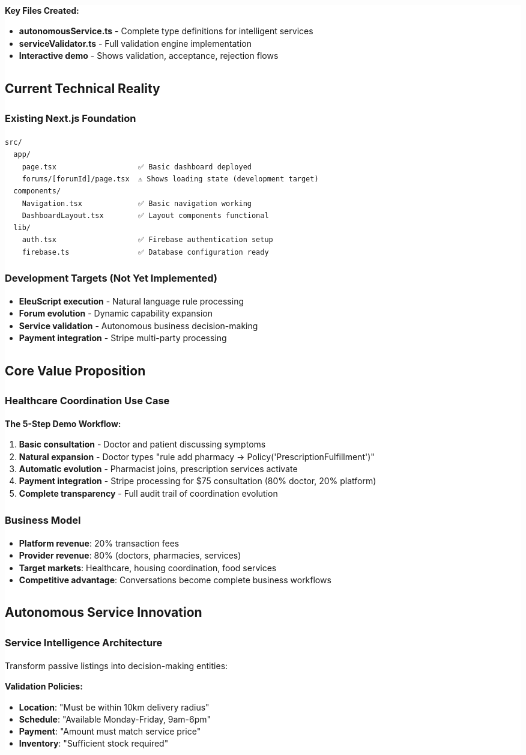 **Key Files Created:**
- **autonomousService.ts** - Complete type definitions for intelligent services
- **serviceValidator.ts** - Full validation engine implementation  
- **Interactive demo** - Shows validation, acceptance, rejection flows

## Current Technical Reality

### Existing Next.js Foundation
```
src/
  app/
    page.tsx                   ✅ Basic dashboard deployed
    forums/[forumId]/page.tsx  ⚠️ Shows loading state (development target)
  components/
    Navigation.tsx             ✅ Basic navigation working
    DashboardLayout.tsx        ✅ Layout components functional
  lib/
    auth.tsx                   ✅ Firebase authentication setup
    firebase.ts                ✅ Database configuration ready
```

### Development Targets (Not Yet Implemented)
- **EleuScript execution** - Natural language rule processing
- **Forum evolution** - Dynamic capability expansion
- **Service validation** - Autonomous business decision-making
- **Payment integration** - Stripe multi-party processing

## Core Value Proposition

### Healthcare Coordination Use Case
**The 5-Step Demo Workflow:**
1. **Basic consultation** - Doctor and patient discussing symptoms
2. **Natural expansion** - Doctor types "rule add pharmacy → Policy('PrescriptionFulfillment')"
3. **Automatic evolution** - Pharmacist joins, prescription services activate
4. **Payment integration** - Stripe processing for $75 consultation (80% doctor, 20% platform)
5. **Complete transparency** - Full audit trail of coordination evolution

### Business Model
- **Platform revenue**: 20% transaction fees
- **Provider revenue**: 80% (doctors, pharmacies, services)
- **Target markets**: Healthcare, housing coordination, food services
- **Competitive advantage**: Conversations become complete business workflows

## Autonomous Service Innovation

### Service Intelligence Architecture
Transform passive listings into decision-making entities:

**Validation Policies:**
- **Location**: "Must be within 10km delivery radius"
- **Schedule**: "Available Monday-Friday, 9am-6pm"  
- **Payment**: "Amount must match service price"
- **Inventory**: "Sufficient stock required"
